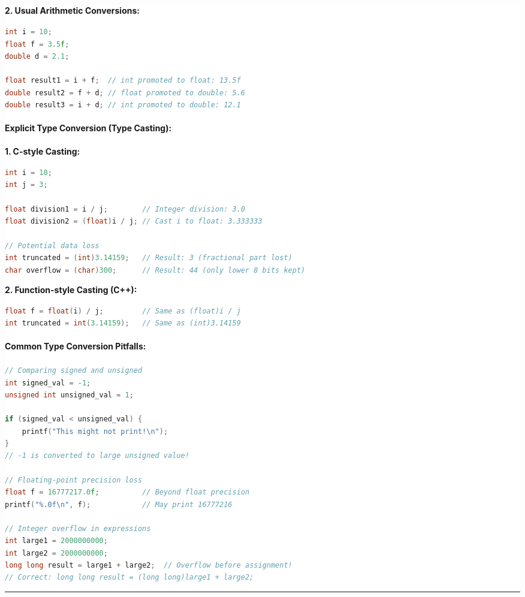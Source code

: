 **2. Usual Arithmetic Conversions:**
```c
int i = 10;
float f = 3.5f;
double d = 2.1;

float result1 = i + f;  // int promoted to float: 13.5f
double result2 = f + d; // float promoted to double: 5.6
double result3 = i + d; // int promoted to double: 12.1
```

#### **Explicit Type Conversion (Type Casting):**

**1. C-style Casting:**
```c
int i = 10;
int j = 3;

float division1 = i / j;        // Integer division: 3.0
float division2 = (float)i / j; // Cast i to float: 3.333333

// Potential data loss
int truncated = (int)3.14159;   // Result: 3 (fractional part lost)
char overflow = (char)300;      // Result: 44 (only lower 8 bits kept)
```

**2. Function-style Casting (C++):**
```cpp
float f = float(i) / j;         // Same as (float)i / j
int truncated = int(3.14159);   // Same as (int)3.14159
```

#### **Common Type Conversion Pitfalls:**
```c
// Comparing signed and unsigned
int signed_val = -1;
unsigned int unsigned_val = 1;

if (signed_val < unsigned_val) {
    printf("This might not print!\n");
}
// -1 is converted to large unsigned value!

// Floating-point precision loss
float f = 16777217.0f;          // Beyond float precision
printf("%.0f\n", f);            // May print 16777216

// Integer overflow in expressions
int large1 = 2000000000;
int large2 = 2000000000;
long long result = large1 + large2;  // Overflow before assignment!
// Correct: long long result = (long long)large1 + large2;
```

---